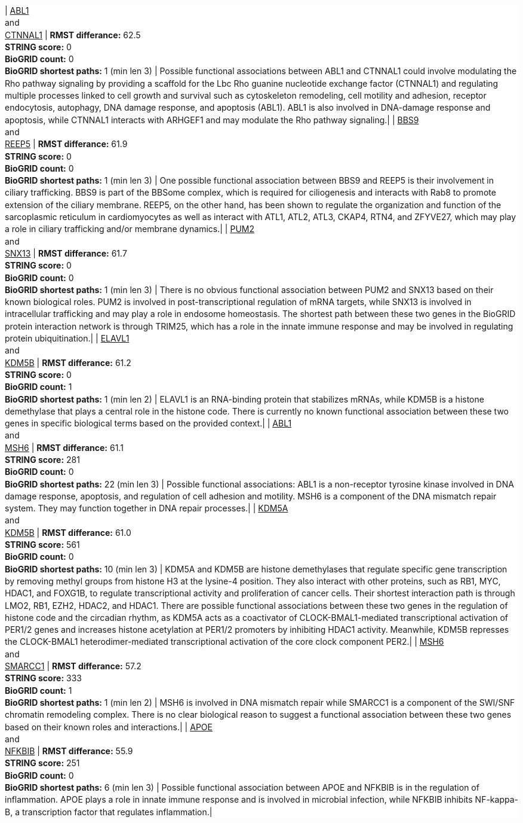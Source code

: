 | [ABL1](https://www.ncbi.nlm.nih.gov/gene?term=ABL1[Gene+Name]+AND+9606[Taxonomy+ID]) </br> and </br> [CTNNAL1](https://www.ncbi.nlm.nih.gov/gene?term=CTNNAL1[Gene+Name]+AND+9606[Taxonomy+ID]) |  **RMST differance:** 62.5</br>**STRING score:** 0</br>**BioGRID count:** 0</br>**BioGRID shortest paths:** 1 (min len 3) | Possible functional associations between ABL1 and CTNNAL1 could involve modulating the Rho pathway signaling by providing a scaffold for the Lbc Rho guanine nucleotide exchange factor (CTNNAL1) and regulating multiple processes linked to cell growth and survival such as cytoskeleton remodeling, cell motility and adhesion, receptor endocytosis, autophagy, DNA damage response, and apoptosis (ABL1). ABL1 is also involved in DNA-damage response and apoptosis, while CTNNAL1 interacts with ARHGEF1 and may modulate the Rho pathway signaling.|
| [BBS9](https://www.ncbi.nlm.nih.gov/gene?term=BBS9[Gene+Name]+AND+9606[Taxonomy+ID]) </br> and </br> [REEP5](https://www.ncbi.nlm.nih.gov/gene?term=REEP5[Gene+Name]+AND+9606[Taxonomy+ID]) |  **RMST differance:** 61.9</br>**STRING score:** 0</br>**BioGRID count:** 0</br>**BioGRID shortest paths:** 1 (min len 3) | One possible functional association between BBS9 and REEP5 is their involvement in ciliary trafficking. BBS9 is part of the BBSome complex, which is required for ciliogenesis and interacts with Rab8 to promote extension of the ciliary membrane. REEP5, on the other hand, has been shown to regulate the organization and function of the sarcoplasmic reticulum in cardiomyocytes as well as interact with ATL1, ATL2, ATL3, CKAP4, RTN4, and ZFYVE27, which may play a role in ciliary trafficking and/or membrane dynamics.|
| [PUM2](https://www.ncbi.nlm.nih.gov/gene?term=PUM2[Gene+Name]+AND+9606[Taxonomy+ID]) </br> and </br> [SNX13](https://www.ncbi.nlm.nih.gov/gene?term=SNX13[Gene+Name]+AND+9606[Taxonomy+ID]) |  **RMST differance:** 61.7</br>**STRING score:** 0</br>**BioGRID count:** 0</br>**BioGRID shortest paths:** 1 (min len 3) | There is no obvious functional association between PUM2 and SNX13 based on their known biological roles. PUM2 is involved in post-transcriptional regulation of mRNA targets, while SNX13 is involved in intracellular trafficking and may play a role in endosome homeostasis. The shortest path between these two genes in the BioGRID protein interaction network is through TRIM25, which has a role in the innate immune response and may be involved in regulating protein ubiquitination.|
| [ELAVL1](https://www.ncbi.nlm.nih.gov/gene?term=ELAVL1[Gene+Name]+AND+9606[Taxonomy+ID]) </br> and </br> [KDM5B](https://www.ncbi.nlm.nih.gov/gene?term=KDM5B[Gene+Name]+AND+9606[Taxonomy+ID]) |  **RMST differance:** 61.2</br>**STRING score:** 0</br>**BioGRID count:** 1</br>**BioGRID shortest paths:** 1 (min len 2) | ELAVL1 is an RNA-binding protein that stabilizes mRNAs, while KDM5B is a histone demethylase that plays a central role in the histone code. There is currently no known functional association between these two genes in specific biological terms based on the provided context.|
| [ABL1](https://www.ncbi.nlm.nih.gov/gene?term=ABL1[Gene+Name]+AND+9606[Taxonomy+ID]) </br> and </br> [MSH6](https://www.ncbi.nlm.nih.gov/gene?term=MSH6[Gene+Name]+AND+9606[Taxonomy+ID]) |  **RMST differance:** 61.1</br>**STRING score:** 281</br>**BioGRID count:** 0</br>**BioGRID shortest paths:** 22 (min len 3) | Possible functional associations: ABL1 is a non-receptor tyrosine kinase involved in DNA damage response, apoptosis, and regulation of cell adhesion and motility. MSH6 is a component of the DNA mismatch repair system. They may function together in DNA repair processes.|
| [KDM5A](https://www.ncbi.nlm.nih.gov/gene?term=KDM5A[Gene+Name]+AND+9606[Taxonomy+ID]) </br> and </br> [KDM5B](https://www.ncbi.nlm.nih.gov/gene?term=KDM5B[Gene+Name]+AND+9606[Taxonomy+ID]) |  **RMST differance:** 61.0</br>**STRING score:** 561</br>**BioGRID count:** 0</br>**BioGRID shortest paths:** 10 (min len 3) | KDM5A and KDM5B are histone demethylases that regulate specific gene transcription by removing methyl groups from histone H3 at the lysine-4 position. They also interact with other proteins, such as RB1, MYC, HDAC1, and FOXG1B, to regulate transcriptional activity and proliferation of cancer cells. Their shortest interaction path is through LMO2, RB1, EZH2, HDAC2, and HDAC1. There are possible functional associations between these two genes in the regulation of histone code and the circadian rhythm, as KDM5A acts as a coactivator of CLOCK-BMAL1-mediated transcriptional activation of PER1/2 genes and increases histone acetylation at PER1/2 promoters by inhibiting HDAC1 activity. Meanwhile, KDM5B represses the CLOCK-BMAL1 heterodimer-mediated transcriptional activation of the core clock component PER2.|
| [MSH6](https://www.ncbi.nlm.nih.gov/gene?term=MSH6[Gene+Name]+AND+9606[Taxonomy+ID]) </br> and </br> [SMARCC1](https://www.ncbi.nlm.nih.gov/gene?term=SMARCC1[Gene+Name]+AND+9606[Taxonomy+ID]) |  **RMST differance:** 57.2</br>**STRING score:** 333</br>**BioGRID count:** 1</br>**BioGRID shortest paths:** 1 (min len 2) | MSH6 is involved in DNA mismatch repair while SMARCC1 is a component of the SWI/SNF chromatin remodeling complex. There is no clear biological reason to suggest a functional association between these two genes based on their known roles and interactions.|
| [APOE](https://www.ncbi.nlm.nih.gov/gene?term=APOE[Gene+Name]+AND+9606[Taxonomy+ID]) </br> and </br> [NFKBIB](https://www.ncbi.nlm.nih.gov/gene?term=NFKBIB[Gene+Name]+AND+9606[Taxonomy+ID]) |  **RMST differance:** 55.9</br>**STRING score:** 251</br>**BioGRID count:** 0</br>**BioGRID shortest paths:** 6 (min len 3) | Possible functional association between APOE and NFKBIB is in the regulation of inflammation. APOE plays a role in innate immune response and is involved in microbial infection, while NFKBIB inhibits NF-kappa-B, a transcription factor that regulates inflammation.|